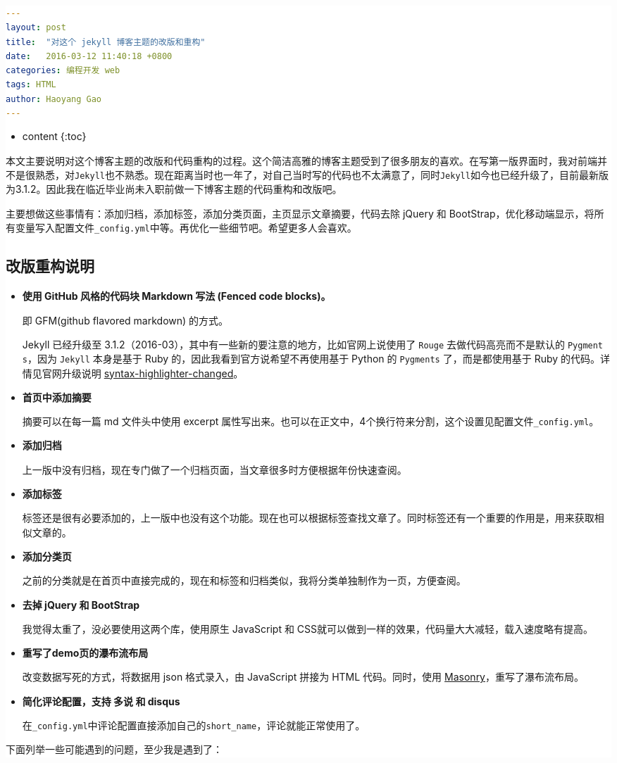 ```yaml
---
layout: post
title:  "对这个 jekyll 博客主题的改版和重构"
date:   2016-03-12 11:40:18 +0800
categories: 编程开发 web
tags: HTML
author: Haoyang Gao
---
```


* content
{:toc}

本文主要说明对这个博客主题的改版和代码重构的过程。这个简洁高雅的博客主题受到了很多朋友的喜欢。在写第一版界面时，我对前端并不是很熟悉，对`Jekyll`也不熟悉。现在距离当时也一年了，对自己当时写的代码也不太满意了，同时`Jekyll`如今也已经升级了，目前最新版为3.1.2。因此我在临近毕业尚未入职前做一下博客主题的代码重构和改版吧。

主要想做这些事情有：添加归档，添加标签，添加分类页面，主页显示文章摘要，代码去除 jQuery 和 BootStrap，优化移动端显示，将所有变量写入配置文件`_config.yml`中等。再优化一些细节吧。希望更多人会喜欢。






## 改版重构说明

* **使用 GitHub 风格的代码块 Markdown 写法 (Fenced code blocks)。**

    即 GFM(github flavored markdown) 的方式。

    Jekyll 已经升级至 3.1.2（2016-03），其中有一些新的要注意的地方，比如官网上说使用了 `Rouge` 去做代码高亮而不是默认的 `Pygments`，因为 `Jekyll` 本身是基于 Ruby 的，因此我看到官方说希望不再使用基于 Python 的 `Pygments` 了，而是都使用基于 Ruby 的代码。详情见官网升级说明 [syntax-highlighter-changed](https://jekyllrb.com/docs/upgrading/2-to-3/#syntax-highlighter-changed)。
* **首页中添加摘要**

    摘要可以在每一篇 md 文件头中使用 excerpt 属性写出来。也可以在正文中，4个换行符来分割，这个设置见配置文件`_config.yml`。
* **添加归档**

    上一版中没有归档，现在专门做了一个归档页面，当文章很多时方便根据年份快速查阅。
* **添加标签**

    标签还是很有必要添加的，上一版中也没有这个功能。现在也可以根据标签查找文章了。同时标签还有一个重要的作用是，用来获取相似文章的。
* **添加分类页**

    之前的分类就是在首页中直接完成的，现在和标签和归档类似，我将分类单独制作为一页，方便查阅。
* **去掉 jQuery 和 BootStrap**

    我觉得太重了，没必要使用这两个库，使用原生 JavaScript 和 CSS就可以做到一样的效果，代码量大大减轻，载入速度略有提高。

* **重写了demo页的瀑布流布局**

    改变数据写死的方式，将数据用 json 格式录入，由 JavaScript 拼接为 HTML 代码。同时，使用 [Masonry](http://masonry.desandro.com/)，重写了瀑布流布局。

* **简化评论配置，支持 多说 和 disqus**

    在`_config.yml`中评论配置直接添加自己的`short_name`，评论就能正常使用了。

下面列举一些可能遇到的问题，至少我是遇到了：
